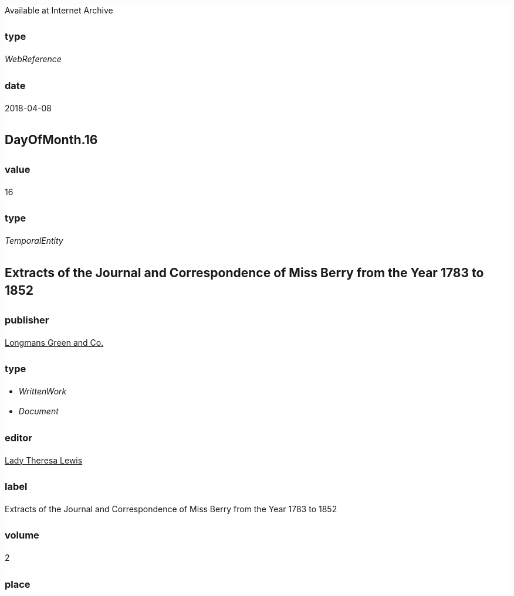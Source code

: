 
Available at Internet Archive

### type


*WebReference*

### date


2018-04-08

## DayOfMonth.16

### value


16

### type


*TemporalEntity*

## Extracts of the Journal and Correspondence of Miss Berry from the Year 1783 to 1852

### publisher


[Longmans Green and Co.](#Longmans-Green-and-Co.)

### type

 - *WrittenWork*

 - *Document*

### editor


[Lady Theresa Lewis](#Lady-Theresa-Lewis)

### label


Extracts of the Journal and Correspondence of Miss Berry from the Year 1783 to 1852

### volume


2

### place
